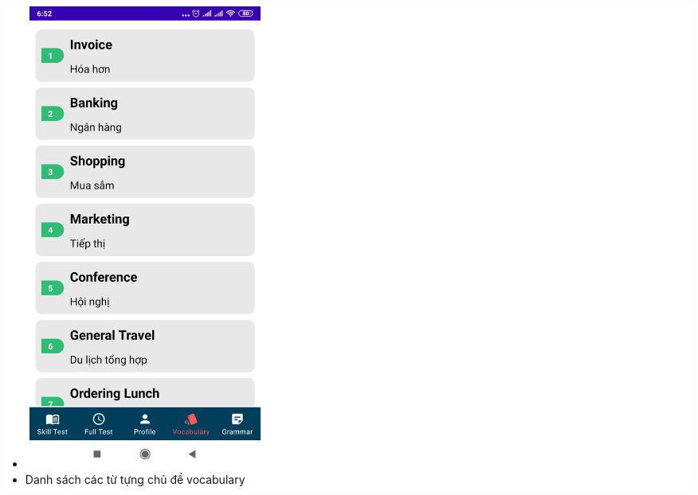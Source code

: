   - <img src=https://github.com/huuphat1908/toeic-adventure/blob/main/giaoDienThucHien/Vocalbulary%20Topic.jpg width=300 height=580 />
- Danh sách các từ tựng chủ đề vocabulary